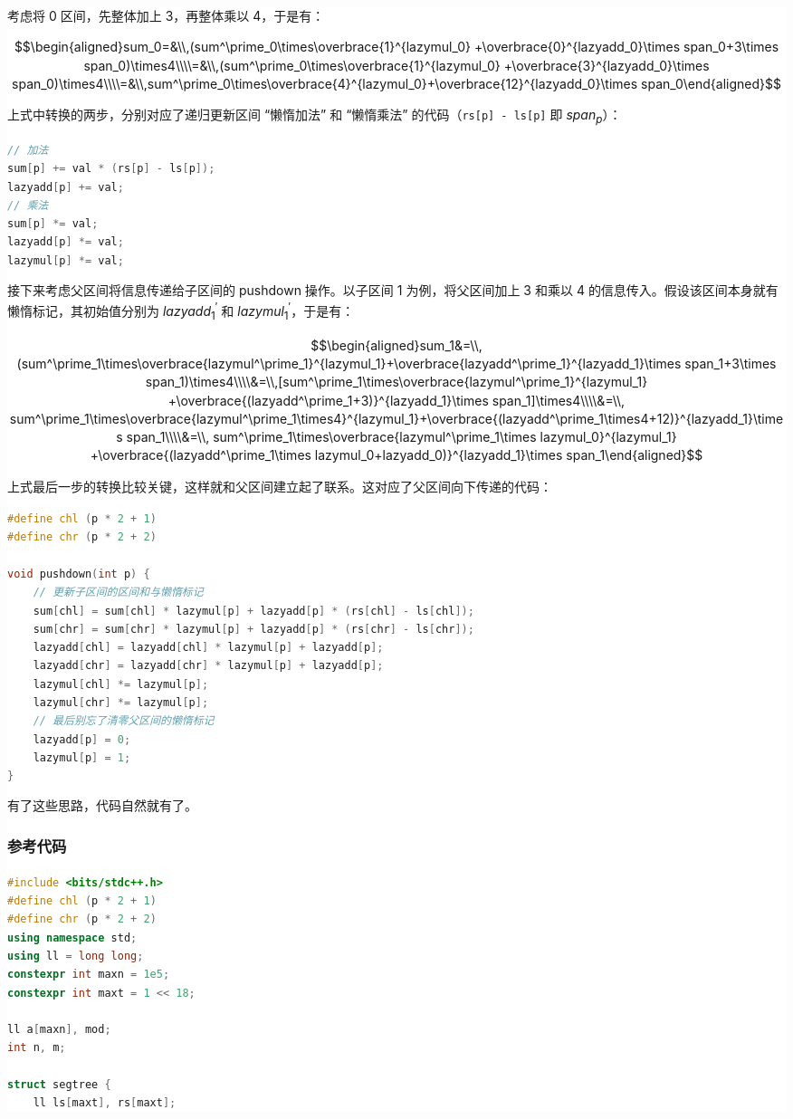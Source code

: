 考虑将 $0$ 区间，先整体加上 $3$，再整体乘以 $4$，于是有：

$$\begin{aligned}sum_0=&\\,(sum^\prime_0\times\overbrace{1}^{lazymul_0} +\overbrace{0}^{lazyadd_0}\times span_0+3\times span_0)\times4\\\\=&\\,(sum^\prime_0\times\overbrace{1}^{lazymul_0} +\overbrace{3}^{lazyadd_0}\times span_0)\times4\\\\=&\\,sum^\prime_0\times\overbrace{4}^{lazymul_0}+\overbrace{12}^{lazyadd_0}\times span_0\end{aligned}$$

上式中转换的两步，分别对应了递归更新区间 “懒惰加法” 和 “懒惰乘法” 的代码（`rs[p] - ls[p]` 即 $span_p$）：

``` c++
// 加法
sum[p] += val * (rs[p] - ls[p]);
lazyadd[p] += val;
// 乘法
sum[p] *= val;
lazyadd[p] *= val;
lazymul[p] *= val;
```

接下来考虑父区间将信息传递给子区间的 pushdown 操作。以子区间 $1$ 为例，将父区间加上 $3$ 和乘以 $4$ 的信息传入。假设该区间本身就有懒惰标记，其初始值分别为 $lazyadd^\prime_1$ 和 $lazymul^\prime_1$，于是有：

$$\begin{aligned}sum_1&=\\,(sum^\prime_1\times\overbrace{lazymul^\prime_1}^{lazymul_1}+\overbrace{lazyadd^\prime_1}^{lazyadd_1}\times span_1+3\times span_1)\times4\\\\&=\\,[sum^\prime_1\times\overbrace{lazymul^\prime_1}^{lazymul_1} +\overbrace{(lazyadd^\prime_1+3)}^{lazyadd_1}\times span_1]\times4\\\\&=\\, sum^\prime_1\times\overbrace{lazymul^\prime_1\times4}^{lazymul_1}+\overbrace{(lazyadd^\prime_1\times4+12)}^{lazyadd_1}\times span_1\\\\&=\\, sum^\prime_1\times\overbrace{lazymul^\prime_1\times lazymul_0}^{lazymul_1} +\overbrace{(lazyadd^\prime_1\times lazymul_0+lazyadd_0)}^{lazyadd_1}\times span_1\end{aligned}$$

上式最后一步的转换比较关键，这样就和父区间建立起了联系。这对应了父区间向下传递的代码：

``` c++
#define chl (p * 2 + 1)
#define chr (p * 2 + 2)

void pushdown(int p) {
    // 更新子区间的区间和与懒惰标记
    sum[chl] = sum[chl] * lazymul[p] + lazyadd[p] * (rs[chl] - ls[chl]);
    sum[chr] = sum[chr] * lazymul[p] + lazyadd[p] * (rs[chr] - ls[chr]);
    lazyadd[chl] = lazyadd[chl] * lazymul[p] + lazyadd[p];
    lazyadd[chr] = lazyadd[chr] * lazymul[p] + lazyadd[p];
    lazymul[chl] *= lazymul[p];
    lazymul[chr] *= lazymul[p];
    // 最后别忘了清零父区间的懒惰标记
    lazyadd[p] = 0;
    lazymul[p] = 1;
}
```

有了这些思路，代码自然就有了。

### 参考代码

``` c++ P3373.cpp
#include <bits/stdc++.h>
#define chl (p * 2 + 1)
#define chr (p * 2 + 2)
using namespace std;
using ll = long long;
constexpr int maxn = 1e5;
constexpr int maxt = 1 << 18;

ll a[maxn], mod;
int n, m;

struct segtree {
    ll ls[maxt], rs[maxt];
```